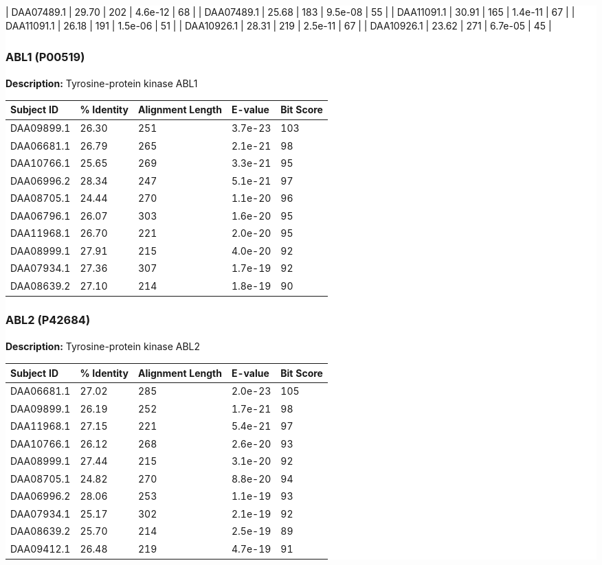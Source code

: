| DAA07489.1 | 29.70 | 202 | 4.6e-12 | 68 |
| DAA07489.1 | 25.68 | 183 | 9.5e-08 | 55 |
| DAA11091.1 | 30.91 | 165 | 1.4e-11 | 67 |
| DAA11091.1 | 26.18 | 191 | 1.5e-06 | 51 |
| DAA10926.1 | 28.31 | 219 | 2.5e-11 | 67 |
| DAA10926.1 | 23.62 | 271 | 6.7e-05 | 45 |

### ABL1 (P00519)

**Description:** Tyrosine-protein kinase ABL1

| Subject ID | % Identity | Alignment Length | E-value | Bit Score |
|:-----------|:-----------|:-----------------|:--------|:----------|
| DAA09899.1 | 26.30 | 251 | 3.7e-23 | 103 |
| DAA06681.1 | 26.79 | 265 | 2.1e-21 | 98 |
| DAA10766.1 | 25.65 | 269 | 3.3e-21 | 95 |
| DAA06996.2 | 28.34 | 247 | 5.1e-21 | 97 |
| DAA08705.1 | 24.44 | 270 | 1.1e-20 | 96 |
| DAA06796.1 | 26.07 | 303 | 1.6e-20 | 95 |
| DAA11968.1 | 26.70 | 221 | 2.0e-20 | 95 |
| DAA08999.1 | 27.91 | 215 | 4.0e-20 | 92 |
| DAA07934.1 | 27.36 | 307 | 1.7e-19 | 92 |
| DAA08639.2 | 27.10 | 214 | 1.8e-19 | 90 |

### ABL2 (P42684)

**Description:** Tyrosine-protein kinase ABL2

| Subject ID | % Identity | Alignment Length | E-value | Bit Score |
|:-----------|:-----------|:-----------------|:--------|:----------|
| DAA06681.1 | 27.02 | 285 | 2.0e-23 | 105 |
| DAA09899.1 | 26.19 | 252 | 1.7e-21 | 98 |
| DAA11968.1 | 27.15 | 221 | 5.4e-21 | 97 |
| DAA10766.1 | 26.12 | 268 | 2.6e-20 | 93 |
| DAA08999.1 | 27.44 | 215 | 3.1e-20 | 92 |
| DAA08705.1 | 24.82 | 270 | 8.8e-20 | 94 |
| DAA06996.2 | 28.06 | 253 | 1.1e-19 | 93 |
| DAA07934.1 | 25.17 | 302 | 2.1e-19 | 92 |
| DAA08639.2 | 25.70 | 214 | 2.5e-19 | 89 |
| DAA09412.1 | 26.48 | 219 | 4.7e-19 | 91 |
